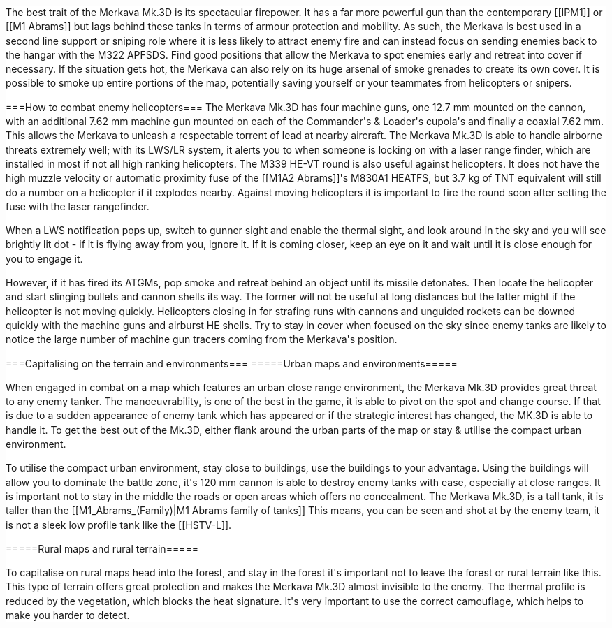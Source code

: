 

The best trait of the Merkava Mk.3D is its spectacular firepower. It has a far more powerful gun than the contemporary [[IPM1]] or [[M1 Abrams]] but lags behind these tanks in terms of armour protection and mobility. As such, the Merkava is best used in a second line support or sniping role where it is less likely to attract enemy fire and can instead focus on sending enemies back to the hangar with the M322 APFSDS. Find good positions that allow the Merkava to spot enemies early and retreat into cover if necessary. If the situation gets hot, the Merkava can also rely on its huge arsenal of smoke grenades to create its own cover. It is possible to smoke up entire portions of the map, potentially saving yourself or your teammates from helicopters or snipers.

===How to combat enemy helicopters===
The Merkava Mk.3D has four machine guns, one 12.7 mm mounted on the cannon, with an additional 7.62 mm machine gun mounted on each of the Commander's & Loader's cupola's and finally a coaxial 7.62 mm. This allows the Merkava to unleash a respectable torrent of lead at nearby aircraft. The Merkava Mk.3D is able to handle airborne threats extremely well; with its LWS/LR system, it alerts you to when someone is locking on with a laser range finder, which are installed in most if not all high ranking helicopters. The M339 HE-VT round is also useful against helicopters. It does not have the high muzzle velocity or automatic proximity fuse of the [[M1A2 Abrams]]'s M830A1 HEATFS, but 3.7 kg of TNT equivalent will still do a number on a helicopter if it explodes nearby. Against moving helicopters it is important to fire the round soon after setting the fuse with the laser rangefinder.

When a LWS notification pops up, switch to gunner sight and enable the thermal sight, and look around in the sky and you will see brightly lit dot - if it is flying away from you, ignore it. If it is coming closer, keep an eye on it and wait until it is close enough for you to engage it.

However, if it has fired its ATGMs, pop smoke and retreat behind an object until its missile detonates. Then locate the helicopter and start slinging bullets and cannon shells its way. The former will not be useful at long distances but the latter might if the helicopter is not moving quickly. Helicopters closing in for strafing runs with cannons and unguided rockets can be downed quickly with the machine guns and airburst HE shells. Try to stay in cover when focused on the sky since enemy tanks are likely to notice the large number of machine gun tracers coming from the Merkava's position.

===Capitalising on the terrain and environments===
=====Urban maps and environments=====

When engaged in combat on a map which features an urban close range environment, the Merkava Mk.3D provides great threat to any enemy tanker. The manoeuvrability, is one of the best in the game, it is able to pivot on the spot and change course. If that is due to a sudden appearance of enemy tank which has appeared or if the strategic interest has changed, the MK.3D is able to handle it. To get the best out of the Mk.3D, either flank around the urban parts of the map or stay & utilise the compact urban environment.

To utilise the compact urban environment, stay close to buildings, use the buildings to your advantage. Using the buildings will allow you to dominate the battle zone, it's 120 mm cannon is able to destroy enemy tanks with ease, especially at close ranges. It is important not to stay in the middle the roads or open areas which offers no concealment. The Merkava Mk.3D, is a tall tank, it is taller than the [[M1_Abrams_(Family)|M1 Abrams family of tanks]] This means, you can be seen and shot at by the enemy team, it is not a sleek low profile tank like the [[HSTV-L]].

=====Rural maps and rural terrain=====

To capitalise on rural maps head into the forest, and stay in the forest it's important not to leave the forest or rural terrain like this. This type of terrain offers great protection and makes the Merkava Mk.3D almost invisible to the enemy. The thermal profile is reduced by the vegetation, which blocks the heat signature. It's very important to use the correct camouflage, which helps to make you harder to detect.
